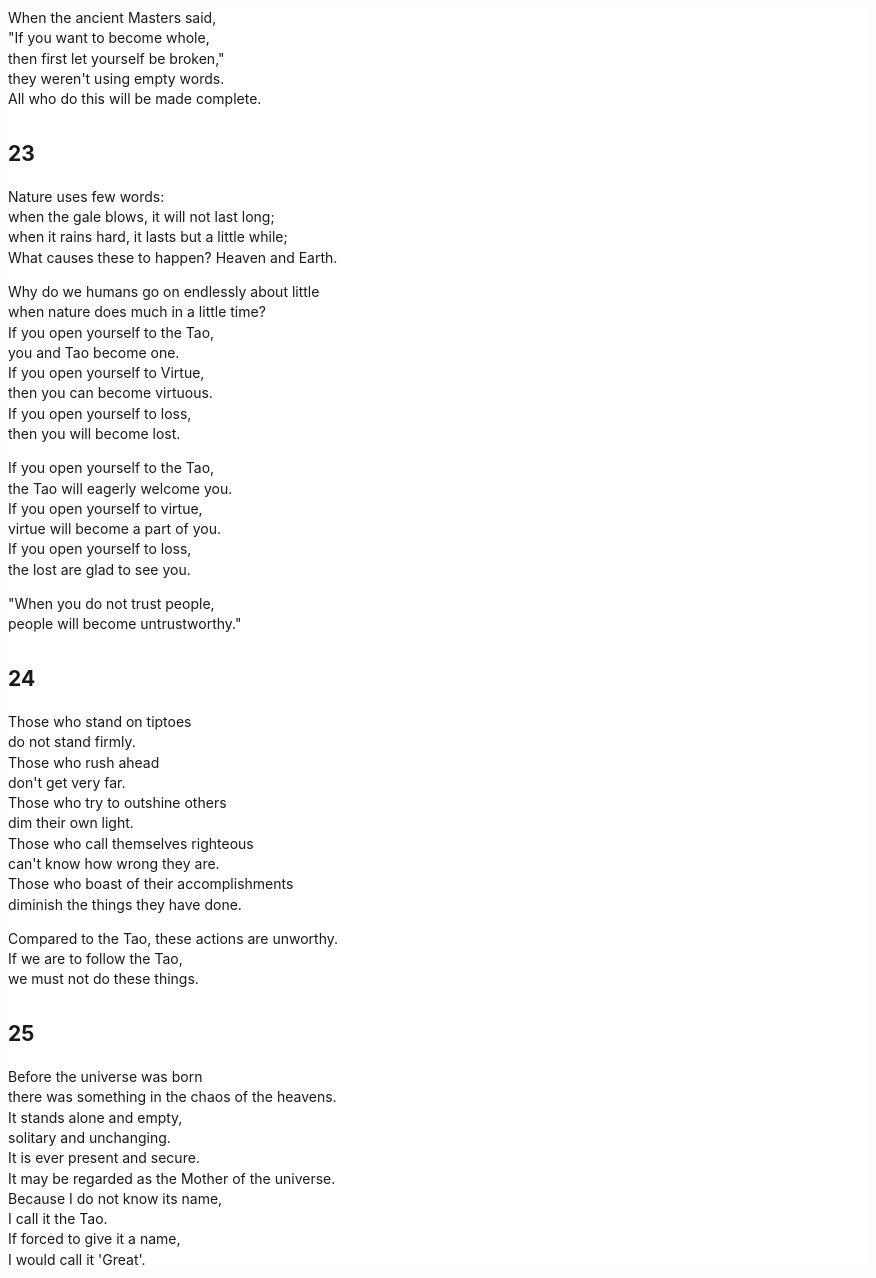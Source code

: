 When the ancient Masters said,  
"If you want to become whole,  
then first let yourself be broken,"  
they weren't using empty words.  
All who do this will be made complete.  

## 23

Nature uses few words:  
when the gale blows, it will not last long;  
when it rains hard, it lasts but a little while;  
What causes these to happen?  Heaven and Earth.  

Why do we humans go on endlessly about little  
when nature does much in a little time?  
If you open yourself to the Tao,  
you and Tao become one.  
If you open yourself to Virtue,  
then you can become virtuous.  
If you open yourself to loss,  
then you will become lost.  

If you open yourself to the Tao,  
the Tao will eagerly welcome you.  
If you open yourself to virtue,  
virtue will become a part of you.  
If you open yourself to loss,  
the lost are glad to see you.  

"When you do not trust people,  
people will become untrustworthy."  

## 24

Those who stand on tiptoes  
do not stand firmly.  
Those who rush ahead  
don't get very far.  
Those who try to outshine others  
dim their own light.  
Those who call themselves righteous  
can't know how wrong they are.  
Those who boast of their accomplishments  
diminish the things they have done.  

Compared to the Tao, these actions are unworthy.  
If we are to follow the Tao,  
we must not do these things.  

## 25

Before the universe was born  
there was something in the chaos of the heavens.  
It stands alone and empty,  
solitary and unchanging.  
It is ever present and secure.  
It may be regarded as the Mother of the universe.  
Because I do not know its name,  
I call it the Tao.  
If forced to give it a name,  
I would call it 'Great'.  
